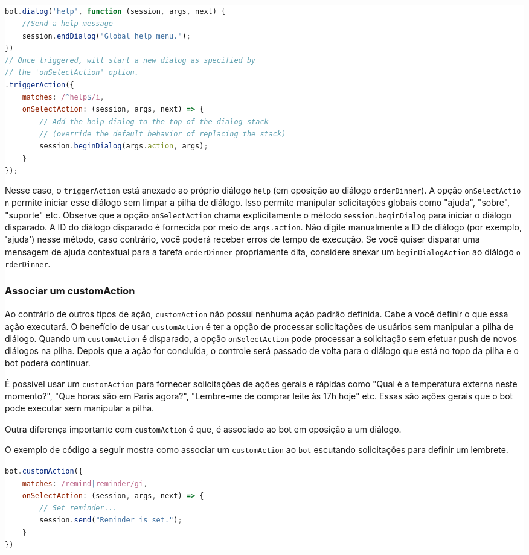 ```javascript
bot.dialog('help', function (session, args, next) {
    //Send a help message
    session.endDialog("Global help menu.");
})
// Once triggered, will start a new dialog as specified by
// the 'onSelectAction' option.
.triggerAction({
    matches: /^help$/i,
    onSelectAction: (session, args, next) => {
        // Add the help dialog to the top of the dialog stack 
        // (override the default behavior of replacing the stack)
        session.beginDialog(args.action, args);
    }
});
```

Nesse caso, o `triggerAction` está anexado ao próprio diálogo `help` (em oposição ao diálogo `orderDinner`). A opção `onSelectAction` permite iniciar esse diálogo sem limpar a pilha de diálogo. Isso permite manipular solicitações globais como "ajuda", "sobre", "suporte" etc. Observe que a opção `onSelectAction` chama explicitamente o método `session.beginDialog` para iniciar o diálogo disparado. A ID do diálogo disparado é fornecida por meio de `args.action`. Não digite manualmente a ID de diálogo (por exemplo, 'ajuda') nesse método, caso contrário, você poderá receber erros de tempo de execução. Se você quiser disparar uma mensagem de ajuda contextual para a tarefa `orderDinner` propriamente dita, considere anexar um `beginDialogAction` ao diálogo `orderDinner`.

### <a name="bind-a-customaction"></a>Associar um customAction

Ao contrário de outros tipos de ação, `customAction` não possui nenhuma ação padrão definida. Cabe a você definir o que essa ação executará. O benefício de usar `customAction` é ter a opção de processar solicitações de usuários sem manipular a pilha de diálogo. Quando um `customAction` é disparado, a opção `onSelectAction` pode processar a solicitação sem efetuar push de novos diálogos na pilha. Depois que a ação for concluída, o controle será passado de volta para o diálogo que está no topo da pilha e o bot poderá continuar.

É possível usar um `customAction` para fornecer solicitações de ações gerais e rápidas como "Qual é a temperatura externa neste momento?", "Que horas são em Paris agora?", "Lembre-me de comprar leite às 17h hoje" etc. Essas são ações gerais que o bot pode executar sem manipular a pilha.

Outra diferença importante com `customAction` é que, é associado ao bot em oposição a um diálogo.

O exemplo de código a seguir mostra como associar um `customAction` ao `bot` escutando solicitações para definir um lembrete.

```javascript
bot.customAction({
    matches: /remind|reminder/gi,
    onSelectAction: (session, args, next) => {
        // Set reminder...
        session.send("Reminder is set.");
    }
})
```
